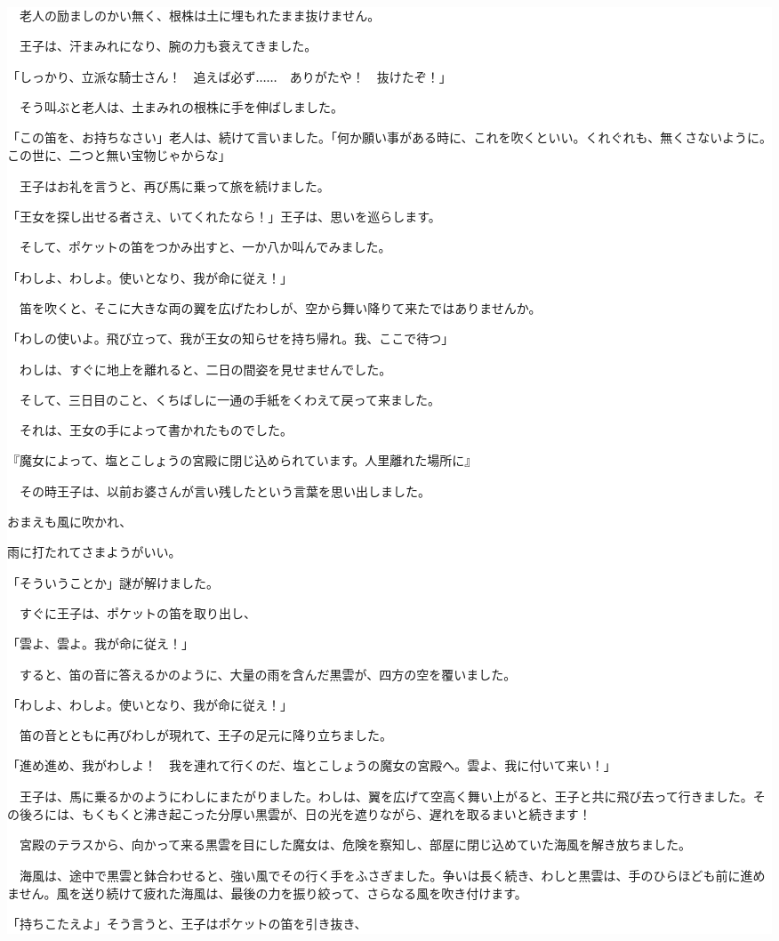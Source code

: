 　老人の励ましのかい無く、根株は土に埋もれたまま抜けません。

　王子は、汗まみれになり、腕の力も衰えてきました。

「しっかり、立派な騎士さん！　追えば必ず……　ありがたや！　抜けたぞ！」

　そう叫ぶと老人は、土まみれの根株に手を伸ばしました。

「この笛を、お持ちなさい」老人は、続けて言いました。「何か願い事がある時に、これを吹くといい。くれぐれも、無くさないように。この世に、二つと無い宝物じゃからな」

　王子はお礼を言うと、再び馬に乗って旅を続けました。

「王女を探し出せる者さえ、いてくれたなら！」王子は、思いを巡らします。

　そして、ポケットの笛をつかみ出すと、一か八か叫んでみました。

「わしよ、わしよ。使いとなり、我が命に従え！」

　笛を吹くと、そこに大きな両の翼を広げたわしが、空から舞い降りて来たではありませんか。

「わしの使いよ。飛び立って、我が王女の知らせを持ち帰れ。我、ここで待つ」

　わしは、すぐに地上を離れると、二日の間姿を見せませんでした。

　そして、三日目のこと、くちばしに一通の手紙をくわえて戻って来ました。

　それは、王女の手によって書かれたものでした。

『魔女によって、塩とこしょうの宮殿に閉じ込められています。人里離れた場所に』

　その時王子は、以前お婆さんが言い残したという言葉を思い出しました。




おまえも風に吹かれ、

雨に打たれてさまようがいい。





「そういうことか」謎が解けました。

　すぐに王子は、ポケットの笛を取り出し、

「雲よ、雲よ。我が命に従え！」

　すると、笛の音に答えるかのように、大量の雨を含んだ黒雲が、四方の空を覆いました。

「わしよ、わしよ。使いとなり、我が命に従え！」

　笛の音とともに再びわしが現れて、王子の足元に降り立ちました。

「進め進め、我がわしよ！　我を連れて行くのだ、塩とこしょうの魔女の宮殿へ。雲よ、我に付いて来い！」

　王子は、馬に乗るかのようにわしにまたがりました。わしは、翼を広げて空高く舞い上がると、王子と共に飛び去って行きました。その後ろには、もくもくと沸き起こった分厚い黒雲が、日の光を遮りながら、遅れを取るまいと続きます！

　宮殿のテラスから、向かって来る黒雲を目にした魔女は、危険を察知し、部屋に閉じ込めていた海風を解き放ちました。

　海風は、途中で黒雲と鉢合わせると、強い風でその行く手をふさぎました。争いは長く続き、わしと黒雲は、手のひらほども前に進めません。風を送り続けて疲れた海風は、最後の力を振り絞って、さらなる風を吹き付けます。

「持ちこたえよ」そう言うと、王子はポケットの笛を引き抜き、
